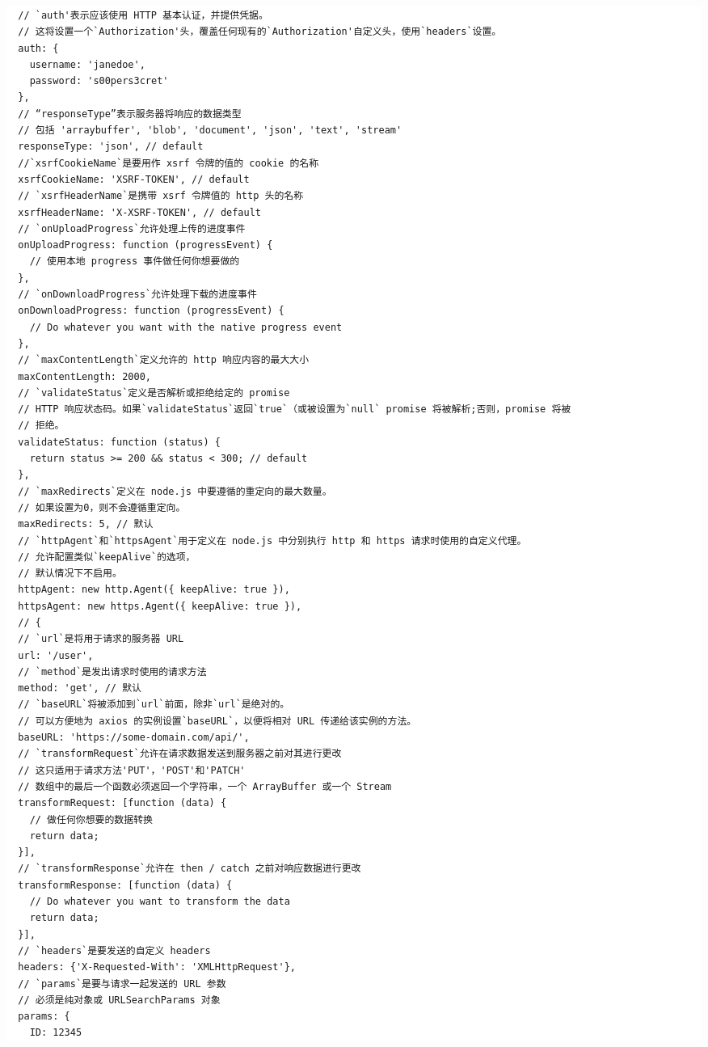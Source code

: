 ```
  // `auth'表示应该使用 HTTP 基本认证，并提供凭据。
  // 这将设置一个`Authorization'头，覆盖任何现有的`Authorization'自定义头，使用`headers`设置。
  auth: {
    username: 'janedoe',
    password: 's00pers3cret'
  },
  // “responseType”表示服务器将响应的数据类型
  // 包括 'arraybuffer', 'blob', 'document', 'json', 'text', 'stream'
  responseType: 'json', // default
  //`xsrfCookieName`是要用作 xsrf 令牌的值的 cookie 的名称
  xsrfCookieName: 'XSRF-TOKEN', // default
  // `xsrfHeaderName`是携带 xsrf 令牌值的 http 头的名称
  xsrfHeaderName: 'X-XSRF-TOKEN', // default
  // `onUploadProgress`允许处理上传的进度事件
  onUploadProgress: function (progressEvent) {
    // 使用本地 progress 事件做任何你想要做的
  },
  // `onDownloadProgress`允许处理下载的进度事件
  onDownloadProgress: function (progressEvent) {
    // Do whatever you want with the native progress event
  },
  // `maxContentLength`定义允许的 http 响应内容的最大大小
  maxContentLength: 2000,
  // `validateStatus`定义是否解析或拒绝给定的 promise
  // HTTP 响应状态码。如果`validateStatus`返回`true`（或被设置为`null` promise 将被解析;否则，promise 将被
  // 拒绝。
  validateStatus: function (status) {
    return status >= 200 && status < 300; // default
  },
  // `maxRedirects`定义在 node.js 中要遵循的重定向的最大数量。
  // 如果设置为0，则不会遵循重定向。
  maxRedirects: 5, // 默认
  // `httpAgent`和`httpsAgent`用于定义在 node.js 中分别执行 http 和 https 请求时使用的自定义代理。
  // 允许配置类似`keepAlive`的选项，
  // 默认情况下不启用。
  httpAgent: new http.Agent({ keepAlive: true }),
  httpsAgent: new https.Agent({ keepAlive: true }),
  // {
  // `url`是将用于请求的服务器 URL
  url: '/user',
  // `method`是发出请求时使用的请求方法
  method: 'get', // 默认
  // `baseURL`将被添加到`url`前面，除非`url`是绝对的。
  // 可以方便地为 axios 的实例设置`baseURL`，以便将相对 URL 传递给该实例的方法。
  baseURL: 'https://some-domain.com/api/',
  // `transformRequest`允许在请求数据发送到服务器之前对其进行更改
  // 这只适用于请求方法'PUT'，'POST'和'PATCH'
  // 数组中的最后一个函数必须返回一个字符串，一个 ArrayBuffer 或一个 Stream
  transformRequest: [function (data) {
    // 做任何你想要的数据转换
    return data;
  }],
  // `transformResponse`允许在 then / catch 之前对响应数据进行更改
  transformResponse: [function (data) {
    // Do whatever you want to transform the data
    return data;
  }],
  // `headers`是要发送的自定义 headers
  headers: {'X-Requested-With': 'XMLHttpRequest'},
  // `params`是要与请求一起发送的 URL 参数
  // 必须是纯对象或 URLSearchParams 对象
  params: {
    ID: 12345
```